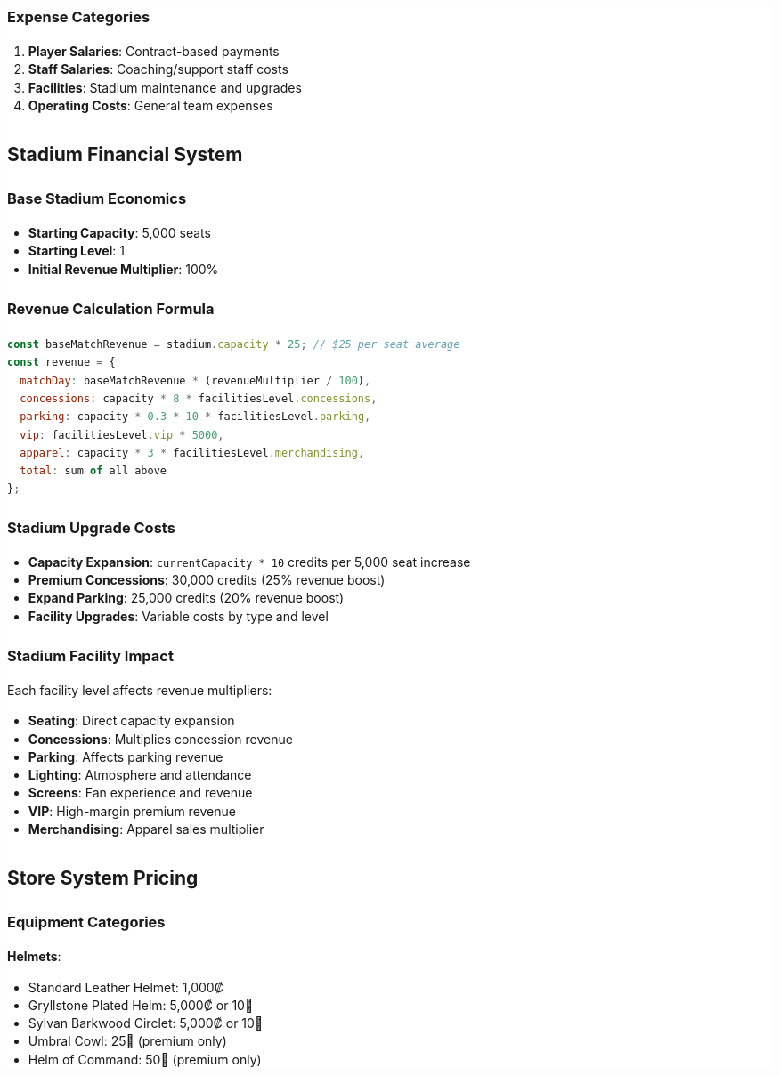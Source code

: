 ### Expense Categories
1. **Player Salaries**: Contract-based payments
2. **Staff Salaries**: Coaching/support staff costs
3. **Facilities**: Stadium maintenance and upgrades
4. **Operating Costs**: General team expenses

## Stadium Financial System

### Base Stadium Economics
- **Starting Capacity**: 5,000 seats
- **Starting Level**: 1
- **Initial Revenue Multiplier**: 100%

### Revenue Calculation Formula
```javascript
const baseMatchRevenue = stadium.capacity * 25; // $25 per seat average
const revenue = {
  matchDay: baseMatchRevenue * (revenueMultiplier / 100),
  concessions: capacity * 8 * facilitiesLevel.concessions,
  parking: capacity * 0.3 * 10 * facilitiesLevel.parking,
  vip: facilitiesLevel.vip * 5000,
  apparel: capacity * 3 * facilitiesLevel.merchandising,
  total: sum of all above
};
```

### Stadium Upgrade Costs
- **Capacity Expansion**: `currentCapacity * 10` credits per 5,000 seat increase
- **Premium Concessions**: 30,000 credits (25% revenue boost)
- **Expand Parking**: 25,000 credits (20% revenue boost)
- **Facility Upgrades**: Variable costs by type and level

### Stadium Facility Impact
Each facility level affects revenue multipliers:
- **Seating**: Direct capacity expansion
- **Concessions**: Multiplies concession revenue
- **Parking**: Affects parking revenue
- **Lighting**: Atmosphere and attendance
- **Screens**: Fan experience and revenue
- **VIP**: High-margin premium revenue
- **Merchandising**: Apparel sales multiplier

## Store System Pricing

### Equipment Categories
**Helmets**:
- Standard Leather Helmet: 1,000₡
- Gryllstone Plated Helm: 5,000₡ or 10💎
- Sylvan Barkwood Circlet: 5,000₡ or 10💎
- Umbral Cowl: 25💎 (premium only)
- Helm of Command: 50💎 (premium only)
